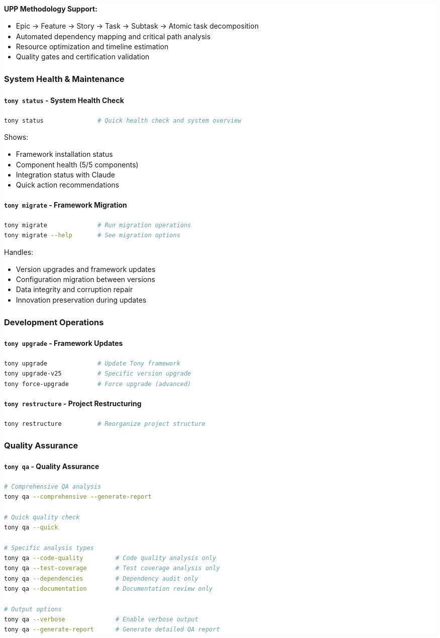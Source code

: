 **UPP Methodology Support:**
- Epic → Feature → Story → Task → Subtask → Atomic task decomposition
- Automated dependency mapping and critical path analysis
- Resource optimization and timeline estimation
- Quality gates and certification validation

### System Health & Maintenance

#### `tony status` - System Health Check
```bash
tony status               # Quick health check and system overview
```

Shows:
- Framework installation status
- Component health (5/5 components)
- Integration status with Claude
- Quick action recommendations

#### `tony migrate` - Framework Migration
```bash
tony migrate              # Run migration operations
tony migrate --help       # See migration options
```

Handles:
- Version upgrades and framework updates
- Configuration migration between versions
- Data integrity and corruption repair
- Innovation preservation during updates

### Development Operations

#### `tony upgrade` - Framework Updates
```bash
tony upgrade              # Update Tony framework
tony upgrade-v25          # Specific version upgrade
tony force-upgrade        # Force upgrade (advanced)
```

#### `tony restructure` - Project Restructuring
```bash
tony restructure          # Reorganize project structure
```

### Quality Assurance

#### `tony qa` - Quality Assurance
```bash
# Comprehensive QA analysis
tony qa --comprehensive --generate-report

# Quick quality check
tony qa --quick

# Specific analysis types
tony qa --code-quality         # Code quality analysis only
tony qa --test-coverage        # Test coverage analysis only
tony qa --dependencies         # Dependency audit only
tony qa --documentation        # Documentation review only

# Output options
tony qa --verbose              # Enable verbose output
tony qa --generate-report      # Generate detailed QA report
```
